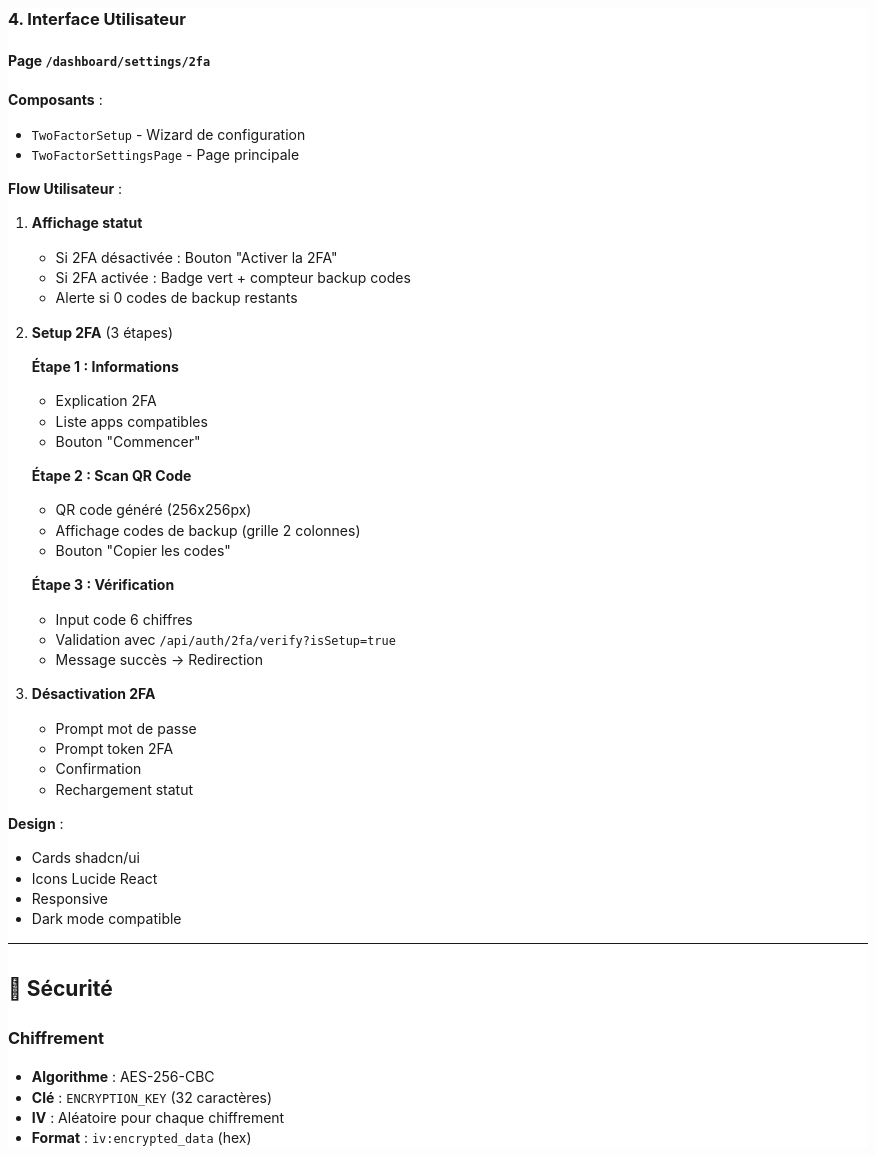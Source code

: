 ### 4. Interface Utilisateur

#### Page `/dashboard/settings/2fa`

**Composants** :
- `TwoFactorSetup` - Wizard de configuration
- `TwoFactorSettingsPage` - Page principale

**Flow Utilisateur** :

1. **Affichage statut**
   - Si 2FA désactivée : Bouton "Activer la 2FA"
   - Si 2FA activée : Badge vert + compteur backup codes
   - Alerte si 0 codes de backup restants

2. **Setup 2FA** (3 étapes)
   
   **Étape 1 : Informations**
   - Explication 2FA
   - Liste apps compatibles
   - Bouton "Commencer"
   
   **Étape 2 : Scan QR Code**
   - QR code généré (256x256px)
   - Affichage codes de backup (grille 2 colonnes)
   - Bouton "Copier les codes"
   
   **Étape 3 : Vérification**
   - Input code 6 chiffres
   - Validation avec `/api/auth/2fa/verify?isSetup=true`
   - Message succès → Redirection

3. **Désactivation 2FA**
   - Prompt mot de passe
   - Prompt token 2FA
   - Confirmation
   - Rechargement statut

**Design** :
- Cards shadcn/ui
- Icons Lucide React
- Responsive
- Dark mode compatible

---

## 🔐 Sécurité

### Chiffrement
- **Algorithme** : AES-256-CBC
- **Clé** : `ENCRYPTION_KEY` (32 caractères)
- **IV** : Aléatoire pour chaque chiffrement
- **Format** : `iv:encrypted_data` (hex)
